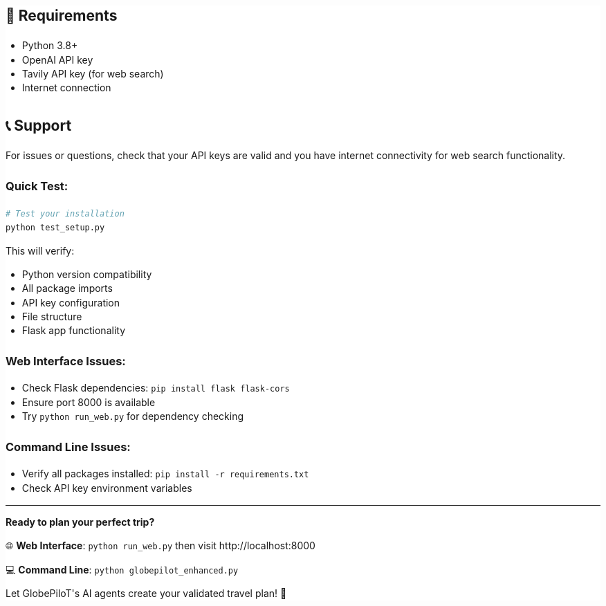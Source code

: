 ## 🔧 Requirements

- Python 3.8+
- OpenAI API key
- Tavily API key (for web search)
- Internet connection

## 📞 Support

For issues or questions, check that your API keys are valid and you have internet connectivity for web search functionality.

### Quick Test:
```bash
# Test your installation
python test_setup.py
```

This will verify:
- Python version compatibility
- All package imports
- API key configuration
- File structure
- Flask app functionality

### Web Interface Issues:
- Check Flask dependencies: `pip install flask flask-cors`
- Ensure port 8000 is available
- Try `python run_web.py` for dependency checking

### Command Line Issues:
- Verify all packages installed: `pip install -r requirements.txt`
- Check API key environment variables

---

**Ready to plan your perfect trip?** 

🌐 **Web Interface**: `python run_web.py` then visit http://localhost:8000

💻 **Command Line**: `python globepilot_enhanced.py`

Let GlobePiloT's AI agents create your validated travel plan! 🌟 